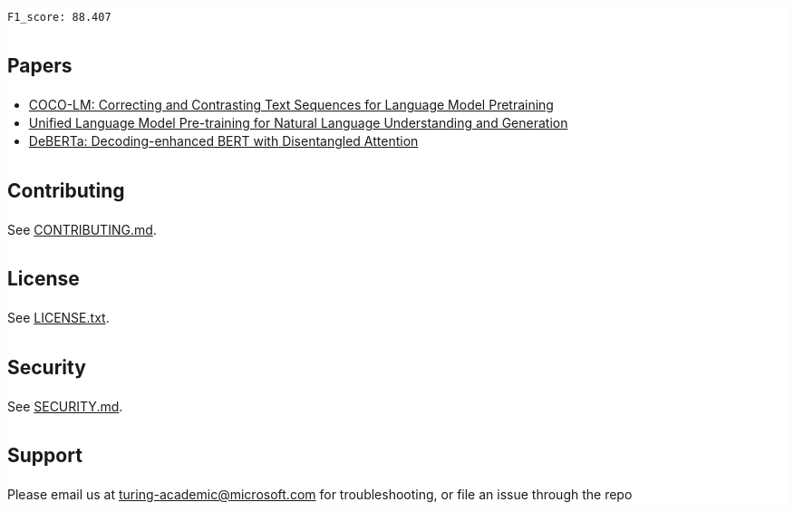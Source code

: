 ```
F1_score: 88.407
```

## Papers
* [COCO-LM: Correcting and Contrasting Text Sequences for Language Model Pretraining](https://arxiv.org/abs/2102.08473)
* [Unified Language Model Pre-training for Natural Language Understanding and Generation](https://arxiv.org/abs/1905.03197)
* [DeBERTa: Decoding-enhanced BERT with Disentangled Attention](https://arxiv.org/abs/2006.03654)
## Contributing 
See [CONTRIBUTING.md](./CONTRIBUTING.md). 

## License 
See [LICENSE.txt](./LICENSE.txt). 
## Security 
See [SECURITY.md](./SECURITY.md). 

## Support 
Please email us at turing-academic@microsoft.com for troubleshooting, or file an issue through the repo